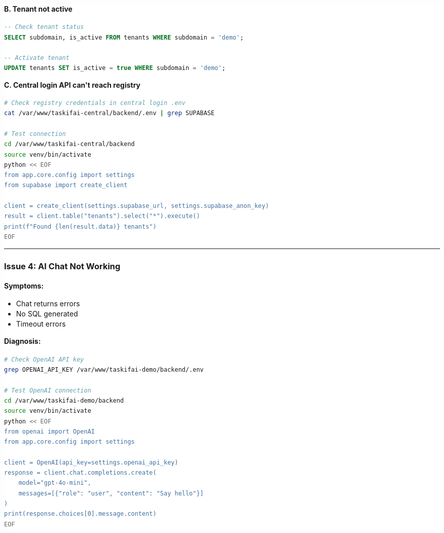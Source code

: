 **B. Tenant not active**
```sql
-- Check tenant status
SELECT subdomain, is_active FROM tenants WHERE subdomain = 'demo';

-- Activate tenant
UPDATE tenants SET is_active = true WHERE subdomain = 'demo';
```

**C. Central login API can't reach registry**
```bash
# Check registry credentials in central login .env
cat /var/www/taskifai-central/backend/.env | grep SUPABASE

# Test connection
cd /var/www/taskifai-central/backend
source venv/bin/activate
python << EOF
from app.core.config import settings
from supabase import create_client

client = create_client(settings.supabase_url, settings.supabase_anon_key)
result = client.table("tenants").select("*").execute()
print(f"Found {len(result.data)} tenants")
EOF
```

---

### Issue 4: AI Chat Not Working

**Symptoms:**
- Chat returns errors
- No SQL generated
- Timeout errors

**Diagnosis:**
```bash
# Check OpenAI API key
grep OPENAI_API_KEY /var/www/taskifai-demo/backend/.env

# Test OpenAI connection
cd /var/www/taskifai-demo/backend
source venv/bin/activate
python << EOF
from openai import OpenAI
from app.core.config import settings

client = OpenAI(api_key=settings.openai_api_key)
response = client.chat.completions.create(
    model="gpt-4o-mini",
    messages=[{"role": "user", "content": "Say hello"}]
)
print(response.choices[0].message.content)
EOF
```
